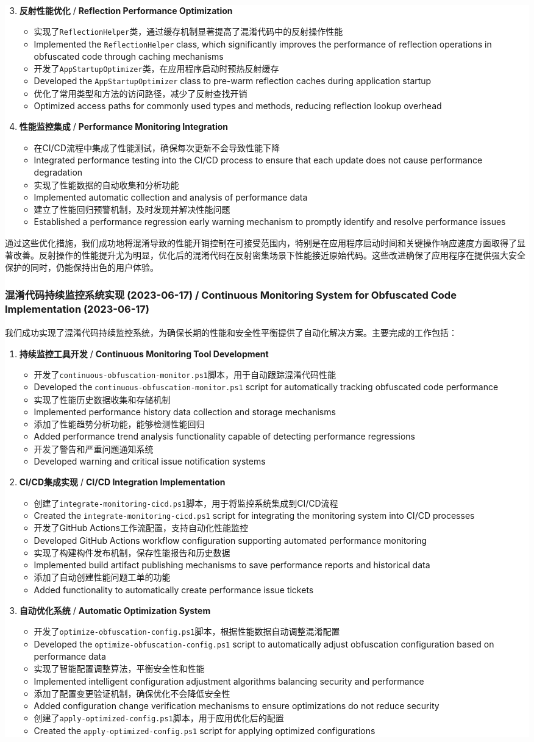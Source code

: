 3. **反射性能优化** / **Reflection Performance Optimization**
   - 实现了`ReflectionHelper`类，通过缓存机制显著提高了混淆代码中的反射操作性能
   - Implemented the `ReflectionHelper` class, which significantly improves the performance of reflection operations in obfuscated code through caching mechanisms
   - 开发了`AppStartupOptimizer`类，在应用程序启动时预热反射缓存
   - Developed the `AppStartupOptimizer` class to pre-warm reflection caches during application startup
   - 优化了常用类型和方法的访问路径，减少了反射查找开销
   - Optimized access paths for commonly used types and methods, reducing reflection lookup overhead

4. **性能监控集成** / **Performance Monitoring Integration**
   - 在CI/CD流程中集成了性能测试，确保每次更新不会导致性能下降
   - Integrated performance testing into the CI/CD process to ensure that each update does not cause performance degradation
   - 实现了性能数据的自动收集和分析功能
   - Implemented automatic collection and analysis of performance data
   - 建立了性能回归预警机制，及时发现并解决性能问题
   - Established a performance regression early warning mechanism to promptly identify and resolve performance issues

通过这些优化措施，我们成功地将混淆导致的性能开销控制在可接受范围内，特别是在应用程序启动时间和关键操作响应速度方面取得了显著改善。反射操作的性能提升尤为明显，优化后的混淆代码在反射密集场景下性能接近原始代码。这些改进确保了应用程序在提供强大安全保护的同时，仍能保持出色的用户体验。

### 混淆代码持续监控系统实现 (2023-06-17) / Continuous Monitoring System for Obfuscated Code Implementation (2023-06-17)

我们成功实现了混淆代码持续监控系统，为确保长期的性能和安全性平衡提供了自动化解决方案。主要完成的工作包括：

1. **持续监控工具开发** / **Continuous Monitoring Tool Development**
   - 开发了`continuous-obfuscation-monitor.ps1`脚本，用于自动跟踪混淆代码性能
   - Developed the `continuous-obfuscation-monitor.ps1` script for automatically tracking obfuscated code performance
   - 实现了性能历史数据收集和存储机制
   - Implemented performance history data collection and storage mechanisms
   - 添加了性能趋势分析功能，能够检测性能回归
   - Added performance trend analysis functionality capable of detecting performance regressions
   - 开发了警告和严重问题通知系统
   - Developed warning and critical issue notification systems

2. **CI/CD集成实现** / **CI/CD Integration Implementation**
   - 创建了`integrate-monitoring-cicd.ps1`脚本，用于将监控系统集成到CI/CD流程
   - Created the `integrate-monitoring-cicd.ps1` script for integrating the monitoring system into CI/CD processes
   - 开发了GitHub Actions工作流配置，支持自动化性能监控
   - Developed GitHub Actions workflow configuration supporting automated performance monitoring
   - 实现了构建构件发布机制，保存性能报告和历史数据
   - Implemented build artifact publishing mechanisms to save performance reports and historical data
   - 添加了自动创建性能问题工单的功能
   - Added functionality to automatically create performance issue tickets

3. **自动优化系统** / **Automatic Optimization System**
   - 开发了`optimize-obfuscation-config.ps1`脚本，根据性能数据自动调整混淆配置
   - Developed the `optimize-obfuscation-config.ps1` script to automatically adjust obfuscation configuration based on performance data
   - 实现了智能配置调整算法，平衡安全性和性能
   - Implemented intelligent configuration adjustment algorithms balancing security and performance
   - 添加了配置变更验证机制，确保优化不会降低安全性
   - Added configuration change verification mechanisms to ensure optimizations do not reduce security
   - 创建了`apply-optimized-config.ps1`脚本，用于应用优化后的配置
   - Created the `apply-optimized-config.ps1` script for applying optimized configurations
